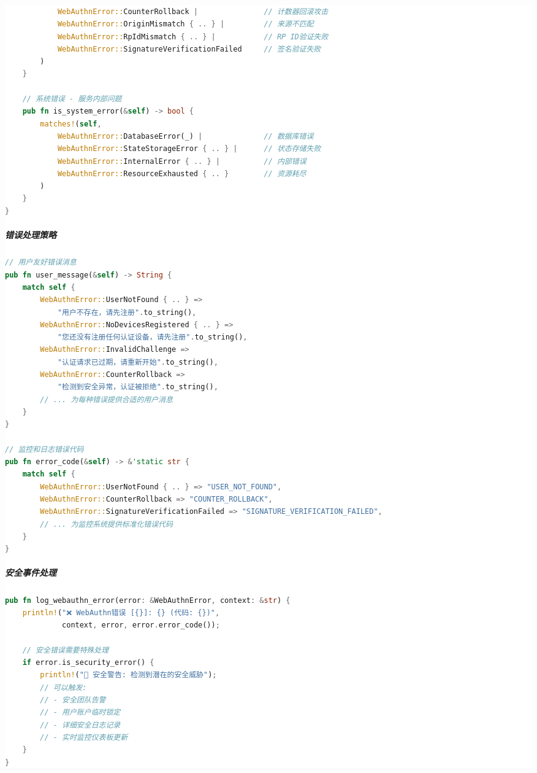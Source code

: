 ```rust
            WebAuthnError::CounterRollback |               // 计数器回滚攻击
            WebAuthnError::OriginMismatch { .. } |         // 来源不匹配
            WebAuthnError::RpIdMismatch { .. } |           // RP ID验证失败
            WebAuthnError::SignatureVerificationFailed     // 签名验证失败
        )
    }
    
    // 系统错误 - 服务内部问题
    pub fn is_system_error(&self) -> bool {
        matches!(self,
            WebAuthnError::DatabaseError(_) |              // 数据库错误
            WebAuthnError::StateStorageError { .. } |      // 状态存储失败
            WebAuthnError::InternalError { .. } |          // 内部错误
            WebAuthnError::ResourceExhausted { .. }        // 资源耗尽
        )
    }
}
```

##### 错误处理策略
```rust
// 用户友好错误消息
pub fn user_message(&self) -> String {
    match self {
        WebAuthnError::UserNotFound { .. } => 
            "用户不存在，请先注册".to_string(),
        WebAuthnError::NoDevicesRegistered { .. } => 
            "您还没有注册任何认证设备，请先注册".to_string(),
        WebAuthnError::InvalidChallenge => 
            "认证请求已过期，请重新开始".to_string(),
        WebAuthnError::CounterRollback => 
            "检测到安全异常，认证被拒绝".to_string(),
        // ... 为每种错误提供合适的用户消息
    }
}

// 监控和日志错误代码
pub fn error_code(&self) -> &'static str {
    match self {
        WebAuthnError::UserNotFound { .. } => "USER_NOT_FOUND",
        WebAuthnError::CounterRollback => "COUNTER_ROLLBACK",
        WebAuthnError::SignatureVerificationFailed => "SIGNATURE_VERIFICATION_FAILED",
        // ... 为监控系统提供标准化错误代码
    }
}
```

##### 安全事件处理
```rust
pub fn log_webauthn_error(error: &WebAuthnError, context: &str) {
    println!("❌ WebAuthn错误 [{}]: {} (代码: {})", 
             context, error, error.error_code());
    
    // 安全错误需要特殊处理
    if error.is_security_error() {
        println!("🚨 安全警告: 检测到潜在的安全威胁");
        // 可以触发:
        // - 安全团队告警
        // - 用户账户临时锁定
        // - 详细安全日志记录
        // - 实时监控仪表板更新
    }
}
```